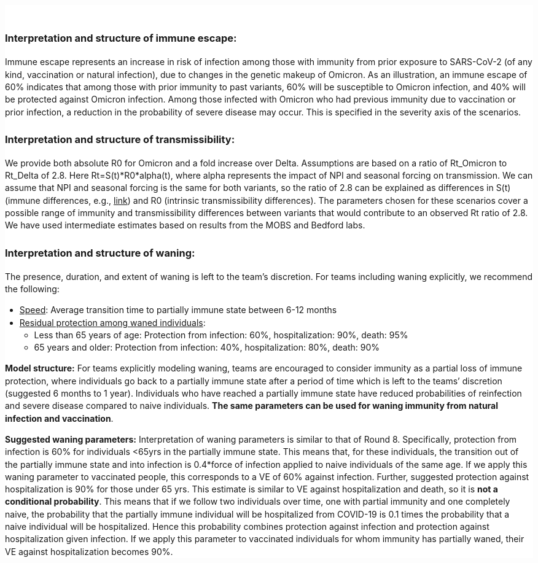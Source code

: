 </br>

### Interpretation and structure of immune escape:    

Immune escape represents an increase in risk of infection among those with immunity from prior exposure to SARS-CoV-2 (of any kind, vaccination or natural infection), due to changes in the genetic makeup of Omicron. As an illustration, an immune escape of 60% indicates that among those with prior immunity to past variants, 60% will be susceptible to Omicron infection, and 40% will be protected against Omicron infection. Among those infected with Omicron who had previous immunity due to vaccination or prior infection, a reduction in the probability of severe disease may occur. This is specified in the severity axis of the scenarios.

### Interpretation and structure of transmissibility:    

We provide both absolute R0 for Omicron and a fold increase over Delta. Assumptions are based on a ratio of Rt_Omicron to Rt_Delta of 2.8. Here Rt=S(t)\*R0\*alpha(t), where alpha represents the impact of NPI and seasonal forcing on transmission. We can assume that NPI and seasonal forcing is the same for both variants, so the ratio of 2.8 can be explained as differences in S(t) (immune differences, e.g., [link](https://www.documentcloud.org/documents/21150195-medrxiv-2021-267417v1-sigal)) and R0 (intrinsic transmissibility differences). The parameters chosen for these scenarios cover a possible range of immunity and transmissibility differences between variants that would contribute to an observed Rt ratio of 2.8. We have used intermediate estimates based on results from the MOBS and Bedford labs.  

### Interpretation and structure of waning:    
    
The presence, duration, and extent of waning is left to the team’s discretion. For teams including waning explicitly, we recommend the following:

  * <ins>Speed</ins>: Average transition time to partially immune state between 6-12 months
  * <ins>Residual protection among waned individuals</ins>:
    *  Less than 65 years of age: Protection from infection: 60%, hospitalization: 90%, death: 95%
    *  65 years and older: Protection from infection: 40%, hospitalization: 80%, death: 90%

**Model structure:** For teams explicitly modeling waning, teams are encouraged to consider immunity as a partial loss of immune protection, where individuals go back to a partially immune state after a period of time which is left to the teams’ discretion (suggested 6 months to 1 year). Individuals who have reached a partially immune state have reduced probabilities of reinfection and severe disease compared to naive individuals. **The same parameters can be used for waning immunity from natural infection and vaccination**. 

**Suggested waning parameters:** Interpretation of waning parameters is similar to that of Round 8. Specifically, protection from infection is 60% for individuals <65yrs in the partially immune state. This means that, for these individuals, the transition out of the partially immune state and into infection is 0.4\*force of infection applied to naive individuals of the same age. If we apply this waning parameter to vaccinated people, this corresponds to a VE of 60% against infection. Further, suggested protection against hospitalization is 90% for those under 65 yrs. This estimate is similar to VE against hospitalization and death, so it is **not a conditional probability**. This means that if we follow two individuals over time, one with partial immunity and one completely naive, the probability that the partially immune individual will be hospitalized from COVID-19 is 0.1 times the probability that a naive individual will be hospitalized. Hence this probability combines protection against infection and protection against hospitalization given infection. If we apply this parameter to vaccinated individuals for whom immunity has partially waned, their VE against hospitalization becomes 90%. 
